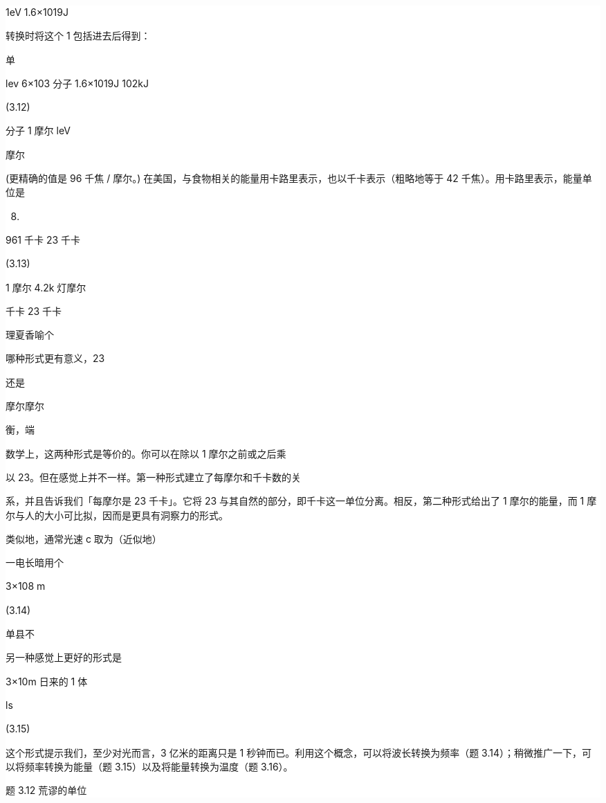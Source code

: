 1eV 1.6×1019J

转换时将这个 1 包括进去后得到：

单

lev 6×103 分子 1.6×1019J 102kJ

(3.12)

分子 1 摩尔 leV

摩尔

(更精确的值是 96 千焦 / 摩尔。) 在美国，与食物相关的能量用卡路里表示，也以千卡表示（粗略地等于 42 千焦）。用卡路里表示，能量单位是

8)

961 千卡 23 千卡

(3.13)

1 摩尔 4.2k 灯摩尔

千卡 23 千卡

理夏香喻个

哪种形式更有意义，23

还是

摩尔摩尔

衡，端

数学上，这两种形式是等价的。你可以在除以 1 摩尔之前或之后乘

以 23。但在感觉上并不一样。第一种形式建立了每摩尔和千卡数的关

系，并且告诉我们「每摩尔是 23 千卡」。它将 23 与其自然的部分，即千卡这一单位分离。相反，第二种形式给出了 1 摩尔的能量，而 1 摩尔与人的大小可比拟，因而是更具有洞察力的形式。

类似地，通常光速 c 取为（近似地）

一电长暗用个

3×108 m

(3.14)

单县不

另一种感觉上更好的形式是

3×10m 日来的 1 体

ls

(3.15)

这个形式提示我们，至少对光而言，3 亿米的距离只是 1 秒钟而已。利用这个概念，可以将波长转换为频率（题 3.14）；稍微推广一下，可以将频率转换为能量（题 3.15）以及将能量转换为温度（题 3.16）。

题 3.12 荒谬的单位
